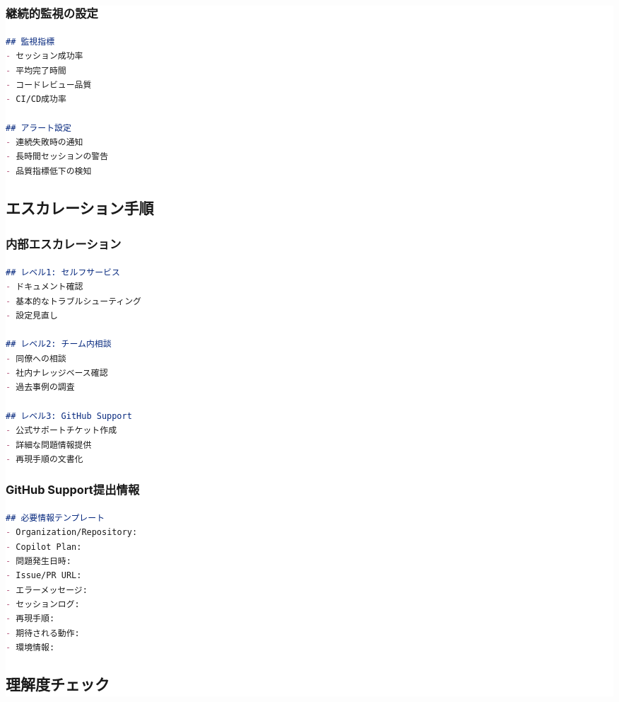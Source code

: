 ### 継続的監視の設定
```markdown
## 監視指標
- セッション成功率
- 平均完了時間
- コードレビュー品質
- CI/CD成功率

## アラート設定
- 連続失敗時の通知
- 長時間セッションの警告
- 品質指標低下の検知
```

## エスカレーション手順

### 内部エスカレーション
```markdown
## レベル1: セルフサービス
- ドキュメント確認
- 基本的なトラブルシューティング
- 設定見直し

## レベル2: チーム内相談
- 同僚への相談
- 社内ナレッジベース確認
- 過去事例の調査

## レベル3: GitHub Support
- 公式サポートチケット作成
- 詳細な問題情報提供
- 再現手順の文書化
```

### GitHub Support提出情報
```markdown
## 必要情報テンプレート
- Organization/Repository: 
- Copilot Plan: 
- 問題発生日時: 
- Issue/PR URL: 
- エラーメッセージ: 
- セッションログ: 
- 再現手順: 
- 期待される動作: 
- 環境情報: 
```

## 理解度チェック
